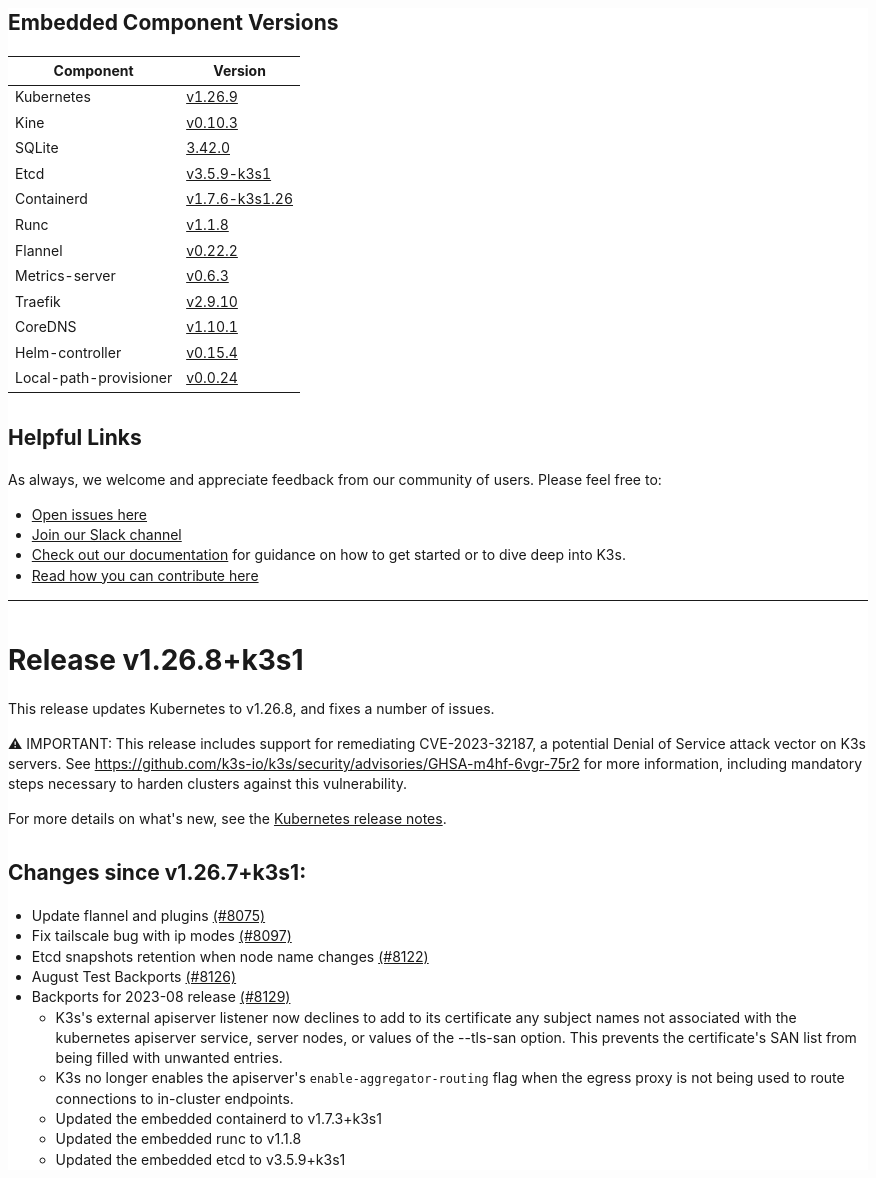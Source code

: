 ## Embedded Component Versions
| Component | Version |
|---|---|
| Kubernetes | [v1.26.9](https://github.com/kubernetes/kubernetes/blob/master/CHANGELOG/CHANGELOG-1.26.md#v1269) |
| Kine | [v0.10.3](https://github.com/k3s-io/kine/releases/tag/v0.10.3) |
| SQLite | [3.42.0](https://sqlite.org/releaselog/3_42_0.html) |
| Etcd | [v3.5.9-k3s1](https://github.com/k3s-io/etcd/releases/tag/v3.5.9-k3s1) |
| Containerd | [v1.7.6-k3s1.26](https://github.com/k3s-io/containerd/releases/tag/v1.7.6-k3s1.26) |
| Runc | [v1.1.8](https://github.com/opencontainers/runc/releases/tag/v1.1.8) |
| Flannel | [v0.22.2](https://github.com/flannel-io/flannel/releases/tag/v0.22.2) | 
| Metrics-server | [v0.6.3](https://github.com/kubernetes-sigs/metrics-server/releases/tag/v0.6.3) |
| Traefik | [v2.9.10](https://github.com/traefik/traefik/releases/tag/v2.9.10) |
| CoreDNS | [v1.10.1](https://github.com/coredns/coredns/releases/tag/v1.10.1) | 
| Helm-controller | [v0.15.4](https://github.com/k3s-io/helm-controller/releases/tag/v0.15.4) |
| Local-path-provisioner | [v0.0.24](https://github.com/rancher/local-path-provisioner/releases/tag/v0.0.24) |

## Helpful Links
As always, we welcome and appreciate feedback from our community of users. Please feel free to:
- [Open issues here](https://github.com/rancher/k3s/issues/new/choose)
- [Join our Slack channel](https://slack.rancher.io/)
- [Check out our documentation](https://rancher.com/docs/k3s/latest/en/) for guidance on how to get started or to dive deep into K3s.
- [Read how you can contribute here](https://github.com/rancher/k3s/blob/master/CONTRIBUTING.md)

-----
# Release v1.26.8+k3s1

This release updates Kubernetes to v1.26.8, and fixes a number of issues.

⚠️ IMPORTANT: This release includes support for remediating CVE-2023-32187, a potential Denial of Service attack vector on K3s servers. See https://github.com/k3s-io/k3s/security/advisories/GHSA-m4hf-6vgr-75r2 for more information, including mandatory steps necessary to harden clusters against this vulnerability.

For more details on what's new, see the [Kubernetes release notes](https://github.com/kubernetes/kubernetes/blob/master/CHANGELOG/CHANGELOG-1.26.md#changelog-since-v1267).

## Changes since v1.26.7+k3s1:

* Update flannel and plugins [(#8075)](https://github.com/k3s-io/k3s/pull/8075)
* Fix tailscale bug with ip modes [(#8097)](https://github.com/k3s-io/k3s/pull/8097)
* Etcd snapshots retention when node name changes [(#8122)](https://github.com/k3s-io/k3s/pull/8122)
* August Test Backports [(#8126)](https://github.com/k3s-io/k3s/pull/8126)
* Backports for 2023-08 release [(#8129)](https://github.com/k3s-io/k3s/pull/8129)
  * K3s's external apiserver listener now declines to add to its certificate any subject names not associated with the kubernetes apiserver service, server nodes, or values of the --tls-san option. This prevents the certificate's SAN list from being filled with unwanted entries.
  * K3s no longer enables the apiserver's `enable-aggregator-routing` flag when the egress proxy is not being used to route connections to in-cluster endpoints.
  * Updated the embedded containerd to v1.7.3+k3s1
  * Updated the embedded runc to v1.1.8
  * Updated the embedded etcd to v3.5.9+k3s1